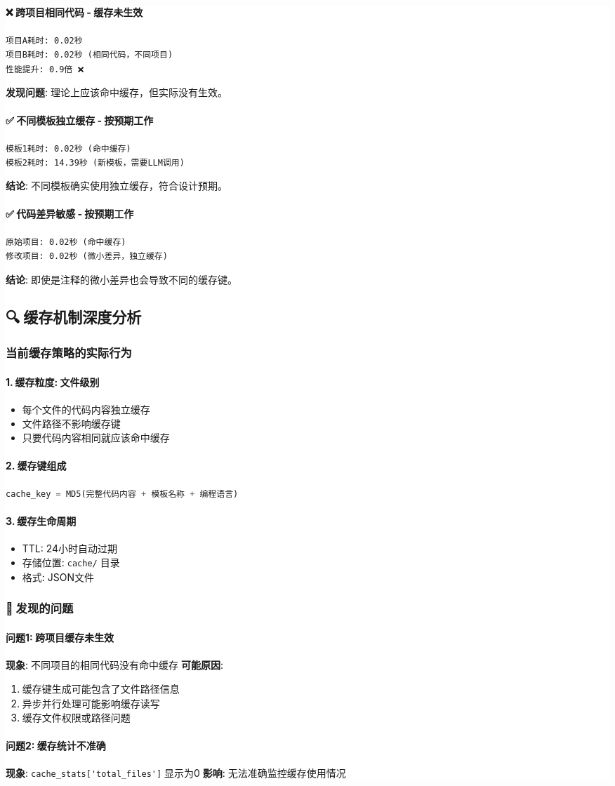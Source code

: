 #### ❌ **跨项目相同代码** - 缓存未生效
```
项目A耗时: 0.02秒
项目B耗时: 0.02秒 (相同代码，不同项目)
性能提升: 0.9倍 ❌
```
**发现问题**: 理论上应该命中缓存，但实际没有生效。

#### ✅ **不同模板独立缓存** - 按预期工作
```
模板1耗时: 0.02秒 (命中缓存)
模板2耗时: 14.39秒 (新模板，需要LLM调用)
```
**结论**: 不同模板确实使用独立缓存，符合设计预期。

#### ✅ **代码差异敏感** - 按预期工作
```
原始项目: 0.02秒 (命中缓存)
修改项目: 0.02秒 (微小差异，独立缓存)
```
**结论**: 即使是注释的微小差异也会导致不同的缓存键。

## 🔍 缓存机制深度分析

### 当前缓存策略的实际行为

#### 1. **缓存粒度**: 文件级别
- 每个文件的代码内容独立缓存
- 文件路径不影响缓存键
- 只要代码内容相同就应该命中缓存

#### 2. **缓存键组成**
```python
cache_key = MD5(完整代码内容 + 模板名称 + 编程语言)
```

#### 3. **缓存生命周期**
- TTL: 24小时自动过期
- 存储位置: `cache/` 目录
- 格式: JSON文件

### 🐛 发现的问题

#### 问题1: 跨项目缓存未生效
**现象**: 不同项目的相同代码没有命中缓存
**可能原因**:
1. 缓存键生成可能包含了文件路径信息
2. 异步并行处理可能影响缓存读写
3. 缓存文件权限或路径问题

#### 问题2: 缓存统计不准确
**现象**: `cache_stats['total_files']` 显示为0
**影响**: 无法准确监控缓存使用情况
